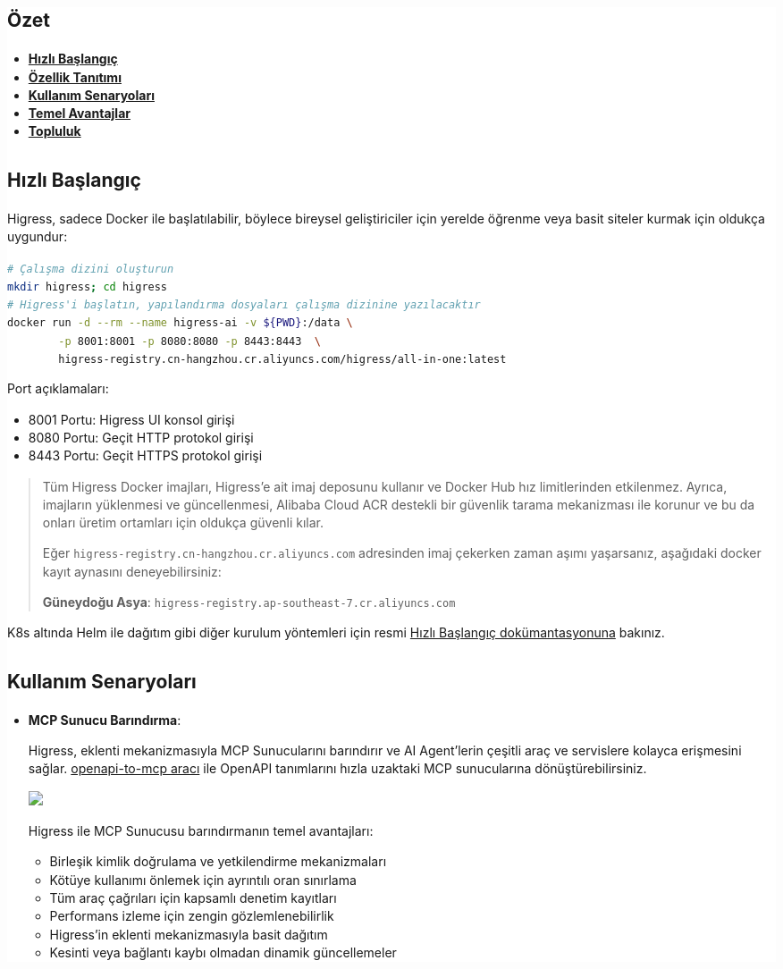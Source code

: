 ## Özet

- [**Hızlı Başlangıç**](#quick-start)    
- [**Özellik Tanıtımı**](#feature-showcase)
- [**Kullanım Senaryoları**](#use-cases)
- [**Temel Avantajlar**](#core-advantages)
- [**Topluluk**](#community)

## Hızlı Başlangıç

Higress, sadece Docker ile başlatılabilir, böylece bireysel geliştiriciler için yerelde öğrenme veya basit siteler kurmak için oldukça uygundur:

```bash
# Çalışma dizini oluşturun
mkdir higress; cd higress
# Higress'i başlatın, yapılandırma dosyaları çalışma dizinine yazılacaktır
docker run -d --rm --name higress-ai -v ${PWD}:/data \
        -p 8001:8001 -p 8080:8080 -p 8443:8443  \
        higress-registry.cn-hangzhou.cr.aliyuncs.com/higress/all-in-one:latest
```

Port açıklamaları:

- 8001 Portu: Higress UI konsol girişi
- 8080 Portu: Geçit HTTP protokol girişi
- 8443 Portu: Geçit HTTPS protokol girişi

> Tüm Higress Docker imajları, Higress’e ait imaj deposunu kullanır ve Docker Hub hız limitlerinden etkilenmez.
> Ayrıca, imajların yüklenmesi ve güncellenmesi, Alibaba Cloud ACR destekli bir güvenlik tarama mekanizması ile korunur ve bu da onları üretim ortamları için oldukça güvenli kılar.
> 
> Eğer `higress-registry.cn-hangzhou.cr.aliyuncs.com` adresinden imaj çekerken zaman aşımı yaşarsanız, aşağıdaki docker kayıt aynasını deneyebilirsiniz:
> 
> **Güneydoğu Asya**: `higress-registry.ap-southeast-7.cr.aliyuncs.com`

K8s altında Helm ile dağıtım gibi diğer kurulum yöntemleri için resmi [Hızlı Başlangıç dokümantasyonuna](https://higress.io/en-us/docs/user/quickstart) bakınız.

## Kullanım Senaryoları

- **MCP Sunucu Barındırma**:

  Higress, eklenti mekanizmasıyla MCP Sunucularını barındırır ve AI Agent’lerin çeşitli araç ve servislere kolayca erişmesini sağlar. [openapi-to-mcp aracı](https://github.com/higress-group/openapi-to-mcpserver) ile OpenAPI tanımlarını hızla uzaktaki MCP sunucularına dönüştürebilirsiniz.

  ![](https://img.alicdn.com/imgextra/i1/O1CN01wv8H4g1mS4MUzC1QC_!!6000000004952-2-tps-1764-597.png)

  Higress ile MCP Sunucusu barındırmanın temel avantajları:
  - Birleşik kimlik doğrulama ve yetkilendirme mekanizmaları
  - Kötüye kullanımı önlemek için ayrıntılı oran sınırlama
  - Tüm araç çağrıları için kapsamlı denetim kayıtları
  - Performans izleme için zengin gözlemlenebilirlik
  - Higress’in eklenti mekanizmasıyla basit dağıtım
  - Kesinti veya bağlantı kaybı olmadan dinamik güncellemeler
